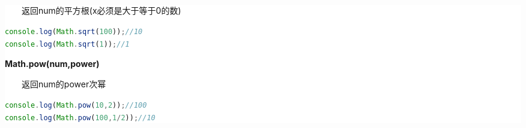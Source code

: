 　　返回num的平方根(x必须是大于等于0的数)

```javascript
console.log(Math.sqrt(100));//10
console.log(Math.sqrt(1));//1
```

**Math.pow(num,power)**

　　返回num的power次幂

```javascript
console.log(Math.pow(10,2));//100
console.log(Math.pow(100,1/2));//10
```



